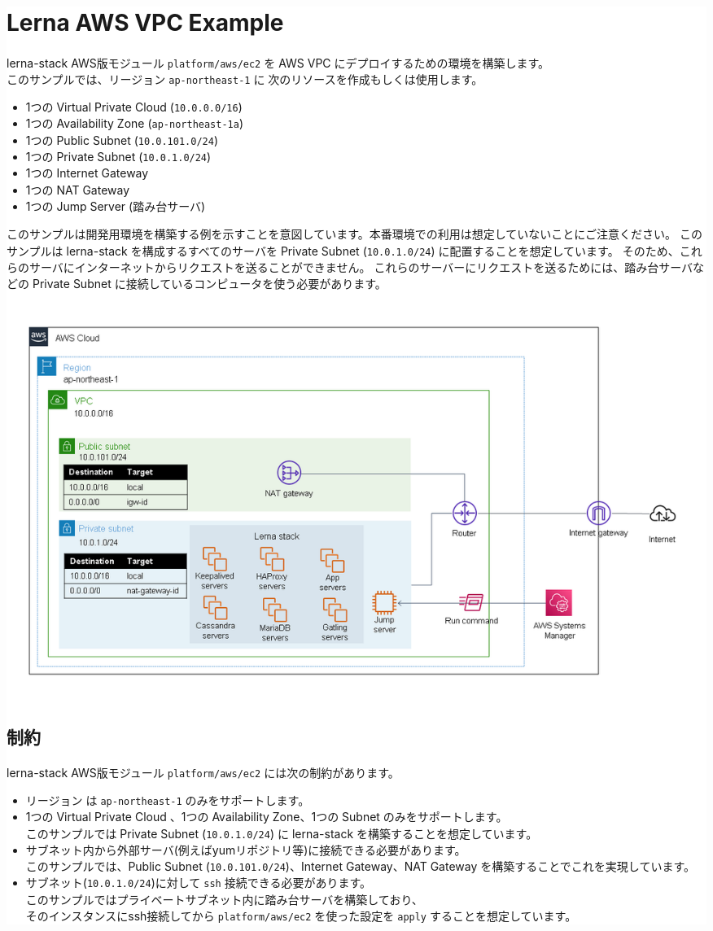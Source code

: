 # Lerna AWS VPC Example

lerna-stack AWS版モジュール `platform/aws/ec2` を AWS VPC にデプロイするための環境を構築します。  
このサンプルでは、リージョン `ap-northeast-1` に 次のリソースを作成もしくは使用します。

- 1つの Virtual Private Cloud (`10.0.0.0/16`)
- 1つの Availability Zone (`ap-northeast-1a`)
- 1つの Public Subnet (`10.0.101.0/24`)
- 1つの Private Subnet (`10.0.1.0/24`)
- 1つの Internet Gateway
- 1つの NAT Gateway
- 1つの Jump Server (踏み台サーバ)

このサンプルは開発用環境を構築する例を示すことを意図しています。本番環境での利用は想定していないことにご注意ください。
このサンプルは lerna-stack を構成するすべてのサーバを Private Subnet (`10.0.1.0/24`) に配置することを想定しています。
そのため、これらのサーバにインターネットからリクエストを送ることができません。
これらのサーバーにリクエストを送るためには、踏み台サーバなどの Private Subnet に接続しているコンピュータを使う必要があります。

![AWS Architecture](./images/lerna-aws-example-arch.png)

## 制約

lerna-stack AWS版モジュール `platform/aws/ec2` には次の制約があります。

- リージョン は `ap-northeast-1` のみをサポートします。
- 1つの Virtual Private Cloud 、1つの Availability Zone、1つの Subnet のみをサポートします。  
  このサンプルでは Private Subnet (`10.0.1.0/24`) に lerna-stack を構築することを想定しています。
- サブネット内から外部サーバ(例えばyumリポジトリ等)に接続できる必要があります。  
  このサンプルでは、Public Subnet (`10.0.101.0/24`)、Internet Gateway、NAT Gateway を構築することでこれを実現しています。
- サブネット(`10.0.1.0/24`)に対して `ssh` 接続できる必要があります。  
  このサンプルではプライベートサブネット内に踏み台サーバを構築しており、  
  そのインスタンスにssh接続してから `platform/aws/ec2` を使った設定を `apply` することを想定しています。
